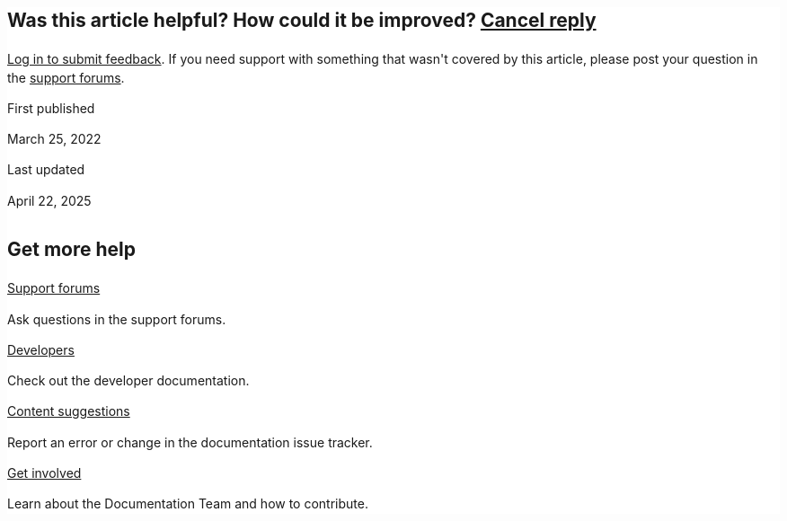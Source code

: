 ## Was this article helpful? How could it be improved? [Cancel reply](https://wordpress.org/documentation/article/post-content-block/\#respond)

[Log in to submit feedback](https://login.wordpress.org/?redirect_to=https%3A%2F%2Fwordpress.org%2Fdocumentation%2Farticle%2Fpost-content-block%2F&locale=en_US). If you need support with something that wasn't covered by this article, please post your question in the [support forums](https://wordpress.org/support/forums/).

First published

March 25, 2022

Last updated

April 22, 2025

## Get more help

[Support forums](https://wordpress.org/support/forums/)

Ask questions in the support forums.

[Developers](https://developer.wordpress.org/)

Check out the developer documentation.

[Content suggestions](https://github.com/WordPress/Documentation-Issue-Tracker/issues)

Report an error or change in the documentation issue tracker.

[Get involved](https://make.wordpress.org/docs/)

Learn about the Documentation Team and how to contribute.